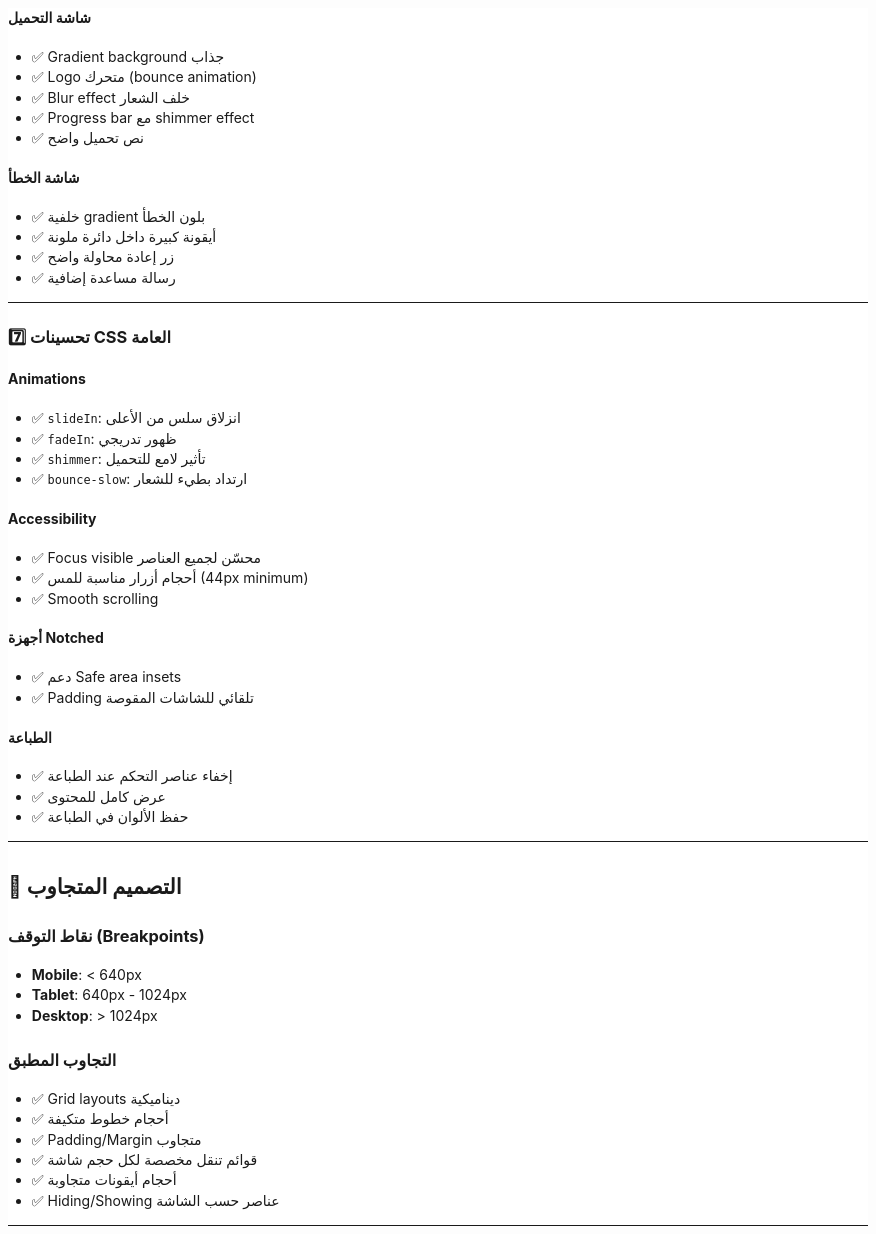 #### **شاشة التحميل**
- ✅ Gradient background جذاب
- ✅ Logo متحرك (bounce animation)
- ✅ Blur effect خلف الشعار
- ✅ Progress bar مع shimmer effect
- ✅ نص تحميل واضح

#### **شاشة الخطأ**
- ✅ خلفية gradient بلون الخطأ
- ✅ أيقونة كبيرة داخل دائرة ملونة
- ✅ زر إعادة محاولة واضح
- ✅ رسالة مساعدة إضافية

---

### 7️⃣ تحسينات CSS العامة

#### **Animations**
- ✅ `slideIn`: انزلاق سلس من الأعلى
- ✅ `fadeIn`: ظهور تدريجي
- ✅ `shimmer`: تأثير لامع للتحميل
- ✅ `bounce-slow`: ارتداد بطيء للشعار

#### **Accessibility**
- ✅ Focus visible محسّن لجميع العناصر
- ✅ أحجام أزرار مناسبة للمس (44px minimum)
- ✅ Smooth scrolling

#### **أجهزة Notched**
- ✅ دعم Safe area insets
- ✅ Padding تلقائي للشاشات المقوصة

#### **الطباعة**
- ✅ إخفاء عناصر التحكم عند الطباعة
- ✅ عرض كامل للمحتوى
- ✅ حفظ الألوان في الطباعة

---

## 📱 التصميم المتجاوب

### نقاط التوقف (Breakpoints)
- **Mobile**: < 640px
- **Tablet**: 640px - 1024px  
- **Desktop**: > 1024px

### التجاوب المطبق
- ✅ Grid layouts ديناميكية
- ✅ أحجام خطوط متكيفة
- ✅ Padding/Margin متجاوب
- ✅ قوائم تنقل مخصصة لكل حجم شاشة
- ✅ أحجام أيقونات متجاوبة
- ✅ Hiding/Showing عناصر حسب الشاشة

---
